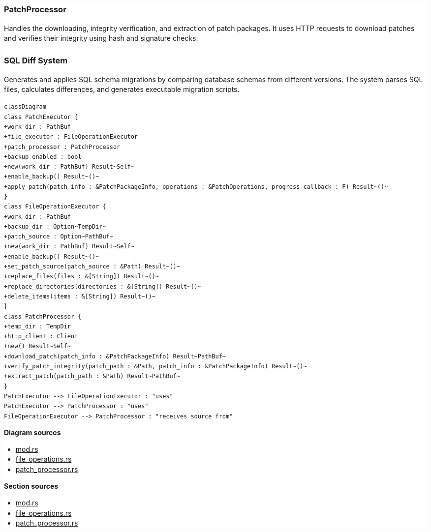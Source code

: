 ### PatchProcessor
Handles the downloading, integrity verification, and extraction of patch packages. It uses HTTP requests to download patches and verifies their integrity using hash and signature checks.

### SQL Diff System
Generates and applies SQL schema migrations by comparing database schemas from different versions. The system parses SQL files, calculates differences, and generates executable migration scripts.

```mermaid
classDiagram
class PatchExecutor {
+work_dir : PathBuf
+file_executor : FileOperationExecutor
+patch_processor : PatchProcessor
+backup_enabled : bool
+new(work_dir : PathBuf) Result~Self~
+enable_backup() Result~()~
+apply_patch(patch_info : &PatchPackageInfo, operations : &PatchOperations, progress_callback : F) Result~()~
}
class FileOperationExecutor {
+work_dir : PathBuf
+backup_dir : Option~TempDir~
+patch_source : Option~PathBuf~
+new(work_dir : PathBuf) Result~Self~
+enable_backup() Result~()~
+set_patch_source(patch_source : &Path) Result~()~
+replace_files(files : &[String]) Result~()~
+replace_directories(directories : &[String]) Result~()~
+delete_items(items : &[String]) Result~()~
}
class PatchProcessor {
+temp_dir : TempDir
+http_client : Client
+new() Result~Self~
+download_patch(patch_info : &PatchPackageInfo) Result~PathBuf~
+verify_patch_integrity(patch_path : &Path, patch_info : &PatchPackageInfo) Result~()~
+extract_patch(patch_path : &Path) Result~PathBuf~
}
PatchExecutor --> FileOperationExecutor : "uses"
PatchExecutor --> PatchProcessor : "uses"
FileOperationExecutor --> PatchProcessor : "receives source from"
```

**Diagram sources**
- [mod.rs](file://client-core/src/patch_executor/mod.rs#L24-L199)
- [file_operations.rs](file://client-core/src/patch_executor/file_operations.rs#L15-L199)
- [patch_processor.rs](file://client-core/src/patch_executor/patch_processor.rs#L12-L199)

**Section sources**
- [mod.rs](file://client-core/src/patch_executor/mod.rs#L0-L432)
- [file_operations.rs](file://client-core/src/patch_executor/file_operations.rs#L0-L524)
- [patch_processor.rs](file://client-core/src/patch_executor/patch_processor.rs#L0-L455)
